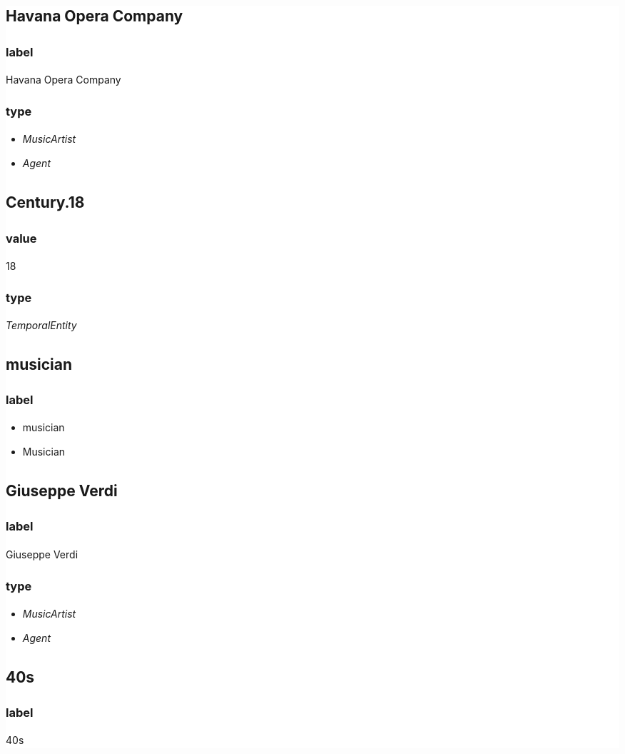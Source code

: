 ## Havana Opera Company

### label


Havana Opera Company

### type

 - *MusicArtist*

 - *Agent*

## Century.18

### value


18

### type


*TemporalEntity*

## musician

### label

 - musician

 - Musician

## Giuseppe Verdi

### label


Giuseppe Verdi

### type

 - *MusicArtist*

 - *Agent*

## 40s

### label


40s
